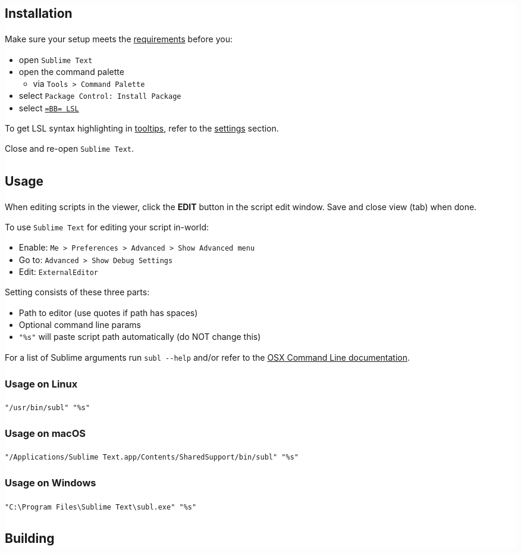 ## Installation

Make sure your setup meets the [requirements](#requirements) before you:

* open `Sublime Text`
* open the command palette
    * via `Tools > Command Palette`
* select `Package Control: Install Package`
* select [`=BB= LSL`](https://packagecontrol.io/packages/%3DBB%3D%20LSL)

To get LSL syntax highlighting in [tooltips](#tooltips), refer to the [settings](#settings) section.

Close and re-open `Sublime Text`.

## Usage

When editing scripts in the viewer, click the **EDIT** button in the script edit window. Save and close view (tab) when done.

To use `Sublime Text` for editing your script in-world:

* Enable: `Me > Preferences > Advanced > Show Advanced menu`
* Go to: `Advanced > Show Debug Settings`
* Edit: `ExternalEditor`

Setting consists of these three parts:

* Path to editor (use quotes if path has spaces)
* Optional command line params
* `"%s"` will paste script path automatically (do NOT change this)

For a list of Sublime arguments run `subl --help` and/or refer to the [OSX Command Line documentation](http://www.sublimetext.com/docs/3/osx_command_line.html).

### Usage on Linux

```text
"/usr/bin/subl" "%s"
```

### Usage on macOS

```text
"/Applications/Sublime Text.app/Contents/SharedSupport/bin/subl" "%s"
```

### Usage on Windows

```text
"C:\Program Files\Sublime Text\subl.exe" "%s"
```

## Building
